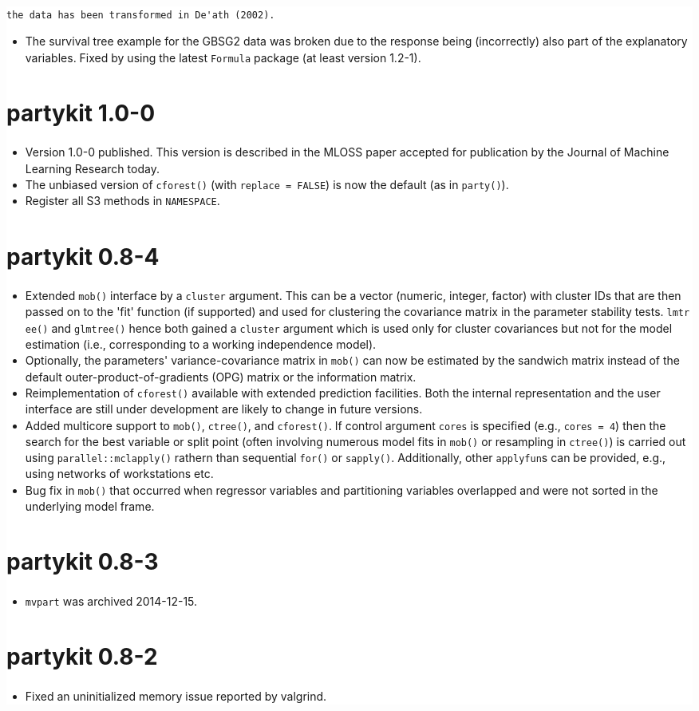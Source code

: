     the data has been transformed in De'ath (2002).
* The survival tree example for the GBSG2 data was broken due to
    the response being (incorrectly) also part of the explanatory variables.
    Fixed by using the latest `Formula` package (at least version 1.2-1).


# partykit 1.0-0

* Version 1.0-0 published. This version is described in the MLOSS paper 
	accepted for publication by the Journal of Machine Learning Research today.
* The unbiased version of `cforest()` (with `replace = FALSE`) is 
	now the default (as in `party()`).
* Register all S3 methods in `NAMESPACE`.


# partykit 0.8-4

* Extended `mob()` interface by a `cluster` argument. This can be
  a vector (numeric, integer, factor) with cluster IDs that are
  then passed on to the 'fit' function (if supported) and used
  for clustering the covariance matrix in the parameter stability
  tests. `lmtree()` and `glmtree()` hence both gained a `cluster`
  argument which is used only for cluster covariances but not
  for the model estimation (i.e., corresponding to a working
  independence model).
* Optionally, the parameters' variance-covariance matrix in `mob()`
  can now be estimated by the sandwich matrix instead of the default
  outer-product-of-gradients (OPG) matrix or the information matrix.
* Reimplementation of `cforest()` available with extended 
  prediction facilities. Both the internal representation and the user interface
  are still under development are likely to change in future versions.
* Added multicore support to `mob()`, `ctree()`, and `cforest()`.
  If control argument `cores` is specified (e.g., `cores = 4`) then the
  search for the best variable or split point (often involving numerous model fits in
  `mob()` or resampling in `ctree()`) is carried out using `parallel::mclapply()`
  rathern than sequential `for()` or `sapply()`. Additionally, other
  `applyfun`s can be provided, e.g., using networks of workstations etc.
* Bug fix in `mob()` that occurred when regressor variables and
  partitioning variables overlapped and were not sorted in the
  underlying model frame.


# partykit 0.8-3

* `mvpart` was archived 2014-12-15.


# partykit 0.8-2

* Fixed an uninitialized memory issue reported by valgrind.
